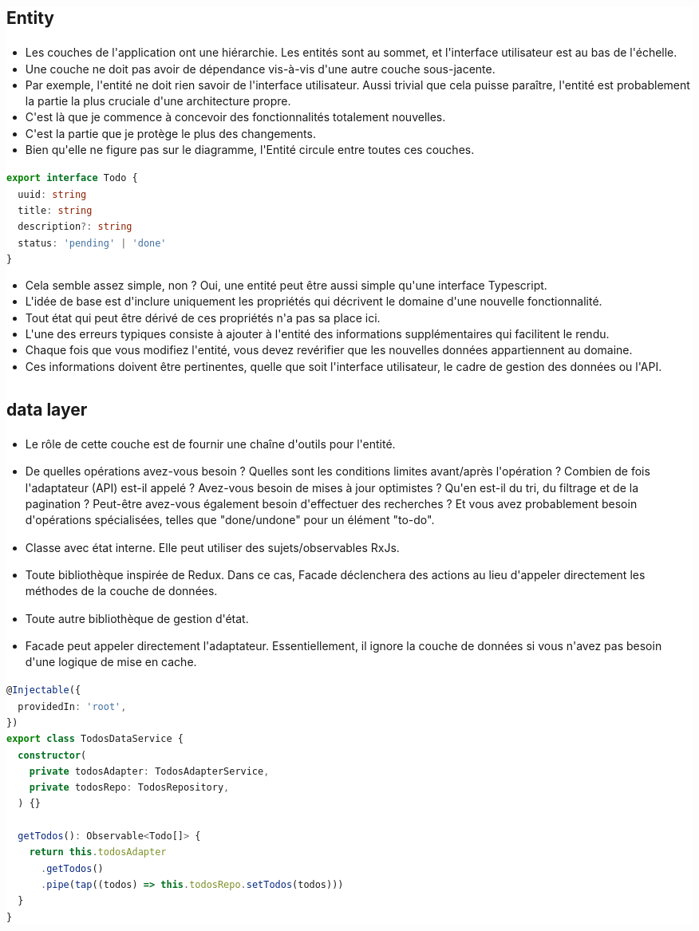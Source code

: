 
## Entity

- Les couches de l'application ont une hiérarchie. Les entités sont au sommet, et l'interface utilisateur est au bas de l'échelle. 
- Une couche ne doit pas avoir de dépendance vis-à-vis d'une autre couche sous-jacente. 
- Par exemple, l'entité ne doit rien savoir de l'interface utilisateur. Aussi trivial que cela puisse paraître, l'entité est probablement la partie la plus cruciale d'une architecture propre. 
- C'est là que je commence à concevoir des fonctionnalités totalement nouvelles. 
- C'est la partie que je protège le plus des changements. 
- Bien qu'elle ne figure pas sur le diagramme, l'Entité circule entre toutes ces couches.

```ts
export interface Todo {
  uuid: string
  title: string
  description?: string
  status: 'pending' | 'done'
}
```

- Cela semble assez simple, non ? Oui, une entité peut être aussi simple qu'une interface Typescript. 
- L'idée de base est d'inclure uniquement les propriétés qui décrivent le domaine d'une nouvelle fonctionnalité. 
- Tout état qui peut être dérivé de ces propriétés n'a pas sa place ici.
- L'une des erreurs typiques consiste à ajouter à l'entité des informations supplémentaires qui facilitent le rendu. 
- Chaque fois que vous modifiez l'entité, vous devez revérifier que les nouvelles données appartiennent au domaine. 
- Ces informations doivent être pertinentes, quelle que soit l'interface utilisateur, le cadre de gestion des données ou l'API.


## data layer

- Le rôle de cette couche est de fournir une chaîne d'outils pour l'entité. 
- De quelles opérations avez-vous besoin ? Quelles sont les conditions limites avant/après l'opération ? Combien de fois l'adaptateur (API) est-il appelé ? Avez-vous besoin de mises à jour optimistes ? Qu'en est-il du tri, du filtrage et de la pagination ? Peut-être avez-vous également besoin d'effectuer des recherches ? Et vous avez probablement besoin d'opérations spécialisées, telles que "done/undone" pour un élément "to-do".

- Classe avec état interne. Elle peut utiliser des sujets/observables RxJs.
- Toute bibliothèque inspirée de Redux. Dans ce cas, Facade déclenchera des actions au lieu d'appeler directement les méthodes de la couche de données.
- Toute autre bibliothèque de gestion d'état.
- Facade peut appeler directement l'adaptateur. Essentiellement, il ignore la couche de données si vous n'avez pas besoin d'une logique de mise en cache.

```ts
@Injectable({
  providedIn: 'root',
})
export class TodosDataService {
  constructor(
    private todosAdapter: TodosAdapterService,
    private todosRepo: TodosRepository,
  ) {}

  getTodos(): Observable<Todo[]> {
    return this.todosAdapter
      .getTodos()
      .pipe(tap((todos) => this.todosRepo.setTodos(todos)))
  }
}
```